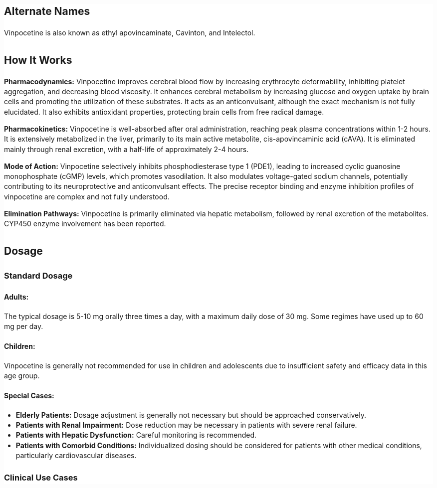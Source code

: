 ## **Alternate Names**

Vinpocetine is also known as ethyl apovincaminate, Cavinton, and Intelectol.

## **How It Works**

**Pharmacodynamics:** Vinpocetine improves cerebral blood flow by increasing erythrocyte deformability, inhibiting platelet aggregation, and decreasing blood viscosity. It enhances cerebral metabolism by increasing glucose and oxygen uptake by brain cells and promoting the utilization of these substrates. It acts as an anticonvulsant, although the exact mechanism is not fully elucidated. It also exhibits antioxidant properties, protecting brain cells from free radical damage.

**Pharmacokinetics:** Vinpocetine is well-absorbed after oral administration, reaching peak plasma concentrations within 1-2 hours. It is extensively metabolized in the liver, primarily to its main active metabolite, cis-apovincaminic acid (cAVA).  It is eliminated mainly through renal excretion, with a half-life of approximately 2-4 hours.

**Mode of Action:**  Vinpocetine selectively inhibits phosphodiesterase type 1 (PDE1), leading to increased cyclic guanosine monophosphate (cGMP) levels, which promotes vasodilation. It also modulates voltage-gated sodium channels, potentially contributing to its neuroprotective and anticonvulsant effects. The precise receptor binding and enzyme inhibition profiles of vinpocetine are complex and not fully understood.

**Elimination Pathways:**  Vinpocetine is primarily eliminated via hepatic metabolism, followed by renal excretion of the metabolites. CYP450 enzyme involvement has been reported.


## **Dosage**

### **Standard Dosage**

#### **Adults:**

The typical dosage is 5-10 mg orally three times a day, with a maximum daily dose of 30 mg.  Some regimes have used up to 60 mg per day.

#### **Children:**

Vinpocetine is generally not recommended for use in children and adolescents due to insufficient safety and efficacy data in this age group.

#### **Special Cases:**

* **Elderly Patients:**  Dosage adjustment is generally not necessary but should be approached conservatively.
* **Patients with Renal Impairment:**  Dose reduction may be necessary in patients with severe renal failure.
* **Patients with Hepatic Dysfunction:** Careful monitoring is recommended.
* **Patients with Comorbid Conditions:** Individualized dosing should be considered for patients with other medical conditions, particularly cardiovascular diseases.

### **Clinical Use Cases**
